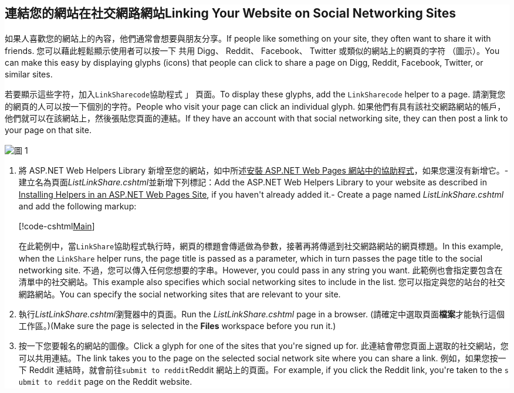 
<a id="Linking_Your_Website"></a>
## <a name="linking-your-website-on-social-networking-sites"></a><span data-ttu-id="f9dbe-117">連結您的網站在社交網路網站</span><span class="sxs-lookup"><span data-stu-id="f9dbe-117">Linking Your Website on Social Networking Sites</span></span>

<span data-ttu-id="f9dbe-118">如果人喜歡您的網站上的內容，他們通常會想要與朋友分享。</span><span class="sxs-lookup"><span data-stu-id="f9dbe-118">If people like something on your site, they often want to share it with friends.</span></span> <span data-ttu-id="f9dbe-119">您可以藉此輕鬆顯示使用者可以按一下 共用 Digg、 Reddit、 Facebook、 Twitter 或類似的網站上的網頁的字符 （圖示）。</span><span class="sxs-lookup"><span data-stu-id="f9dbe-119">You can make this easy by displaying glyphs (icons) that people can click to share a page on Digg, Reddit, Facebook, Twitter, or similar sites.</span></span>

<span data-ttu-id="f9dbe-120">若要顯示這些字符，加入`LinkSharecode`協助程式 」 頁面。</span><span class="sxs-lookup"><span data-stu-id="f9dbe-120">To display these glyphs, add the `LinkSharecode` helper to a page.</span></span> <span data-ttu-id="f9dbe-121">請瀏覽您的網頁的人可以按一下個別的字符。</span><span class="sxs-lookup"><span data-stu-id="f9dbe-121">People who visit your page can click an individual glyph.</span></span> <span data-ttu-id="f9dbe-122">如果他們有具有該社交網路網站的帳戶，他們就可以在該網站上，然後張貼您頁面的連結。</span><span class="sxs-lookup"><span data-stu-id="f9dbe-122">If they have an account with that social networking site, they can then post a link to your page on that site.</span></span>

![圖 1](13-adding-social-networking-to-your-web-site/_static/image1.jpg)

1. <span data-ttu-id="f9dbe-124">將 ASP.NET Web Helpers Library 新增至您的網站，如中所述[安裝 ASP.NET Web Pages 網站中的協助程式](https://go.microsoft.com/fwlink/?LinkId=252372)，如果您還沒有新增它。-建立名為頁面*ListLinkShare.cshtml*並新增下列標記：</span><span class="sxs-lookup"><span data-stu-id="f9dbe-124">Add the ASP.NET Web Helpers Library to your website as described in [Installing Helpers in an ASP.NET Web Pages Site](https://go.microsoft.com/fwlink/?LinkId=252372), if you haven't already added it.- Create a page named *ListLinkShare.cshtml* and add the following markup:</span></span>

    [!code-cshtml[Main](13-adding-social-networking-to-your-web-site/samples/sample1.cshtml)]

    <span data-ttu-id="f9dbe-125">在此範例中，當`LinkShare`協助程式執行時，網頁的標題會傳遞做為參數，接著再將傳遞到社交網路網站的網頁標題。</span><span class="sxs-lookup"><span data-stu-id="f9dbe-125">In this example, when the `LinkShare` helper runs, the page title is passed as a parameter, which in turn passes the page title to the social networking site.</span></span> <span data-ttu-id="f9dbe-126">不過，您可以傳入任何您想要的字串。</span><span class="sxs-lookup"><span data-stu-id="f9dbe-126">However, you could pass in any string you want.</span></span> <span data-ttu-id="f9dbe-127">此範例也會指定要包含在清單中的社交網站。</span><span class="sxs-lookup"><span data-stu-id="f9dbe-127">This example also specifies which social networking sites to include in the list.</span></span> <span data-ttu-id="f9dbe-128">您可以指定與您的站台的社交網路網站。</span><span class="sxs-lookup"><span data-stu-id="f9dbe-128">You can specify the social networking sites that are relevant to your site.</span></span>
2. <span data-ttu-id="f9dbe-129">執行*ListLinkShare.cshtml*瀏覽器中的頁面。</span><span class="sxs-lookup"><span data-stu-id="f9dbe-129">Run the *ListLinkShare.cshtml* page in a browser.</span></span> <span data-ttu-id="f9dbe-130">(請確定中選取頁面**檔案**才能執行這個工作區。)</span><span class="sxs-lookup"><span data-stu-id="f9dbe-130">(Make sure the page is selected in the **Files** workspace before you run it.)</span></span>
3. <span data-ttu-id="f9dbe-131">按一下您要報名的網站的圖像。</span><span class="sxs-lookup"><span data-stu-id="f9dbe-131">Click a glyph for one of the sites that you're signed up for.</span></span> <span data-ttu-id="f9dbe-132">此連結會帶您頁面上選取的社交網站，您可以共用連結。</span><span class="sxs-lookup"><span data-stu-id="f9dbe-132">The link takes you to the page on the selected social network site where you can share a link.</span></span> <span data-ttu-id="f9dbe-133">例如，如果您按一下 Reddit 連結時，就會前往`submit to reddit`Reddit 網站上的頁面。</span><span class="sxs-lookup"><span data-stu-id="f9dbe-133">For example, if you click the Reddit link, you're taken to the `submit to reddit` page on the Reddit website.</span></span>
